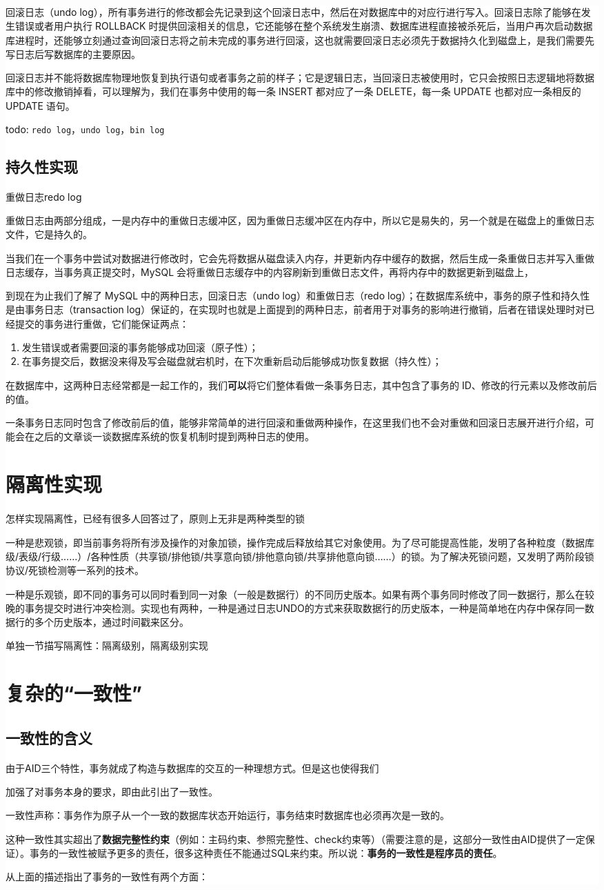 回滚日志（undo log），所有事务进行的修改都会先记录到这个回滚日志中，然后在对数据库中的对应行进行写入。回滚日志除了能够在发生错误或者用户执行 ROLLBACK 时提供回滚相关的信息，它还能够在整个系统发生崩溃、数据库进程直接被杀死后，当用户再次启动数据库进程时，还能够立刻通过查询回滚日志将之前未完成的事务进行回滚，这也就需要回滚日志必须先于数据持久化到磁盘上，是我们需要先写日志后写数据库的主要原因。

回滚日志并不能将数据库物理地恢复到执行语句或者事务之前的样子；它是逻辑日志，当回滚日志被使用时，它只会按照日志逻辑地将数据库中的修改撤销掉看，可以理解为，我们在事务中使用的每一条 INSERT 都对应了一条 DELETE，每一条 UPDATE 也都对应一条相反的 UPDATE 语句。

todo: `redo log`，`undo log`，`bin log`

## 持久性实现

重做日志redo log

重做日志由两部分组成，一是内存中的重做日志缓冲区，因为重做日志缓冲区在内存中，所以它是易失的，另一个就是在磁盘上的重做日志文件，它是持久的。

当我们在一个事务中尝试对数据进行修改时，它会先将数据从磁盘读入内存，并更新内存中缓存的数据，然后生成一条重做日志并写入重做日志缓存，当事务真正提交时，MySQL 会将重做日志缓存中的内容刷新到重做日志文件，再将内存中的数据更新到磁盘上，

到现在为止我们了解了 MySQL 中的两种日志，回滚日志（undo log）和重做日志（redo log）；在数据库系统中，事务的原子性和持久性是由事务日志（transaction log）保证的，在实现时也就是上面提到的两种日志，前者用于对事务的影响进行撤销，后者在错误处理时对已经提交的事务进行重做，它们能保证两点：

1. 发生错误或者需要回滚的事务能够成功回滚（原子性）；
2. 在事务提交后，数据没来得及写会磁盘就宕机时，在下次重新启动后能够成功恢复数据（持久性）；

在数据库中，这两种日志经常都是一起工作的，我们**可以**将它们整体看做一条事务日志，其中包含了事务的 ID、修改的行元素以及修改前后的值。

一条事务日志同时包含了修改前后的值，能够非常简单的进行回滚和重做两种操作，在这里我们也不会对重做和回滚日志展开进行介绍，可能会在之后的文章谈一谈数据库系统的恢复机制时提到两种日志的使用。

# 隔离性实现

怎样实现隔离性，已经有很多人回答过了，原则上无非是两种类型的锁

一种是悲观锁，即当前事务将所有涉及操作的对象加锁，操作完成后释放给其它对象使用。为了尽可能提高性能，发明了各种粒度（数据库级/表级/行级……）/各种性质（共享锁/排他锁/共享意向锁/排他意向锁/共享排他意向锁……）的锁。为了解决死锁问题，又发明了两阶段锁协议/死锁检测等一系列的技术。

一种是乐观锁，即不同的事务可以同时看到同一对象（一般是数据行）的不同历史版本。如果有两个事务同时修改了同一数据行，那么在较晚的事务提交时进行冲突检测。实现也有两种，一种是通过日志UNDO的方式来获取数据行的历史版本，一种是简单地在内存中保存同一数据行的多个历史版本，通过时间戳来区分。

单独一节描写隔离性：隔离级别，隔离级别实现

# 复杂的“一致性”

## 一致性的含义

由于AID三个特性，事务就成了构造与数据库的交互的一种理想方式。但是这也使得我们

[^(必须？)]: 在《数据库系统概念》事务一章，14.1节最后，提出的必须，但不甚理解

加强了对事务本身的要求，即由此引出了一致性。

一致性声称：事务作为原子从一个一致的数据库状态开始运行，事务结束时数据库也必须再次是一致的。

这种一致性其实超出了**数据完整性约束**（例如：主码约束、参照完整性、check约束等）（需要注意的是，这部分一致性由AID提供了一定保证）。事务的一致性被赋予更多的责任，很多这种责任不能通过SQL来约束。所以说：**事务的一致性是程序员的责任**。

从上面的描述指出了事务的一致性有两个方面：
